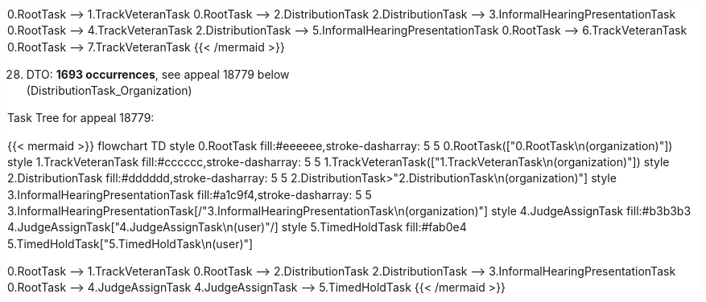   0.RootTask --> 1.TrackVeteranTask
  0.RootTask --> 2.DistributionTask
  2.DistributionTask --> 3.InformalHearingPresentationTask
  0.RootTask --> 4.TrackVeteranTask
  2.DistributionTask --> 5.InformalHearingPresentationTask
  0.RootTask --> 6.TrackVeteranTask
  0.RootTask --> 7.TrackVeteranTask
  {{< /mermaid >}}
  
28. DTO: **1693 occurrences**, see appeal 18779 below  
  (DistributionTask_Organization)  

  Task Tree for appeal 18779:
  
  {{< mermaid >}}
  flowchart TD
  style 0.RootTask fill:#eeeeee,stroke-dasharray: 5 5
    0.RootTask(["0.RootTask\n(organization)"])
  style 1.TrackVeteranTask fill:#cccccc,stroke-dasharray: 5 5
    1.TrackVeteranTask(["1.TrackVeteranTask\n(organization)"])
  style 2.DistributionTask fill:#dddddd,stroke-dasharray: 5 5
    2.DistributionTask>"2.DistributionTask\n(organization)"]
  style 3.InformalHearingPresentationTask fill:#a1c9f4,stroke-dasharray: 5 5
    3.InformalHearingPresentationTask[/"3.InformalHearingPresentationTask\n(organization)"\]
  style 4.JudgeAssignTask fill:#b3b3b3
    4.JudgeAssignTask[\"4.JudgeAssignTask\n(user)"/]
  style 5.TimedHoldTask fill:#fab0e4
    5.TimedHoldTask["5.TimedHoldTask\n(user)"]
  
  0.RootTask --> 1.TrackVeteranTask
  0.RootTask --> 2.DistributionTask
  2.DistributionTask --> 3.InformalHearingPresentationTask
  0.RootTask --> 4.JudgeAssignTask
  4.JudgeAssignTask --> 5.TimedHoldTask
  {{< /mermaid >}}
  

